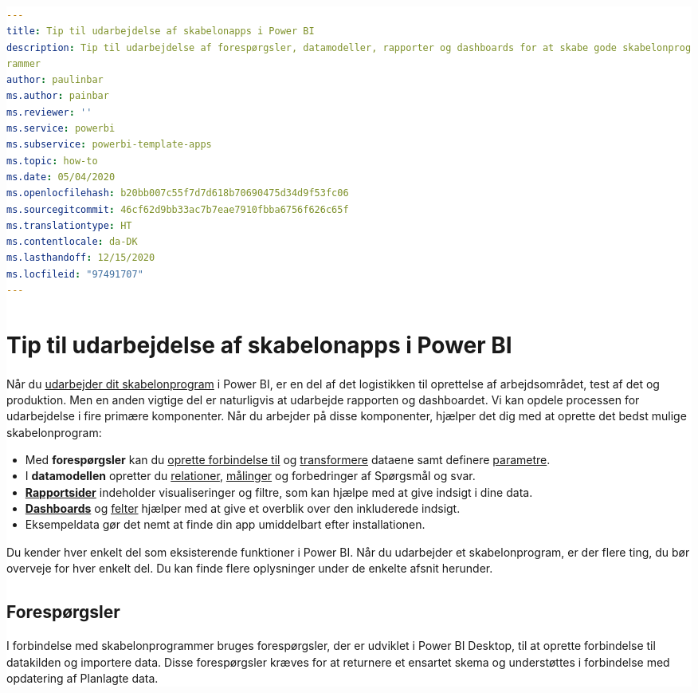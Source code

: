 ```yaml
---
title: Tip til udarbejdelse af skabelonapps i Power BI
description: Tip til udarbejdelse af forespørgsler, datamodeller, rapporter og dashboards for at skabe gode skabelonprogrammer
author: paulinbar
ms.author: painbar
ms.reviewer: ''
ms.service: powerbi
ms.subservice: powerbi-template-apps
ms.topic: how-to
ms.date: 05/04/2020
ms.openlocfilehash: b20bb007c55f7d7d618b70690475d34d9f53fc06
ms.sourcegitcommit: 46cf62d9bb33ac7b7eae7910fbba6756f626c65f
ms.translationtype: HT
ms.contentlocale: da-DK
ms.lasthandoff: 12/15/2020
ms.locfileid: "97491707"
---
```

# <a name="tips-for-authoring-template-apps-in-power-bi"></a>Tip til udarbejdelse af skabelonapps i Power BI

Når du [udarbejder dit skabelonprogram](service-template-apps-create.md) i Power BI, er en del af det logistikken til oprettelse af arbejdsområdet, test af det og produktion. Men en anden vigtige del er naturligvis at udarbejde rapporten og dashboardet. Vi kan opdele processen for udarbejdelse i fire primære komponenter. Når du arbejder på disse komponenter, hjælper det dig med at oprette det bedst mulige skabelonprogram:

* Med **forespørgsler** kan du [oprette forbindelse til](desktop-connect-to-data.md) og [transformere](../transform-model/desktop-query-overview.md) dataene samt definere [parametre](https://powerbi.microsoft.com/blog/deep-dive-into-query-parameters-and-power-bi-templates/). 
* I **datamodellen** opretter du [relationer](../transform-model/desktop-create-and-manage-relationships.md), [målinger](../transform-model/desktop-measures.md) og forbedringer af Spørgsmål og svar.  
* **[Rapportsider](../create-reports/desktop-report-view.md)** indeholder visualiseringer og filtre, som kan hjælpe med at give indsigt i dine data.  
* **[Dashboards](../consumer/end-user-dashboards.md)** og [felter](../create-reports/service-dashboard-create.md) hjælper med at give et overblik over den inkluderede indsigt.
* Eksempeldata gør det nemt at finde din app umiddelbart efter installationen.

Du kender hver enkelt del som eksisterende funktioner i Power BI. Når du udarbejder et skabelonprogram, er der flere ting, du bør overveje for hver enkelt del. Du kan finde flere oplysninger under de enkelte afsnit herunder.

<a name="queries"></a>

## <a name="queries"></a>Forespørgsler
I forbindelse med skabelonprogrammer bruges forespørgsler, der er udviklet i Power BI Desktop, til at oprette forbindelse til datakilden og importere data. Disse forespørgsler kræves for at returnere et ensartet skema og understøttes i forbindelse med opdatering af Planlagte data.
